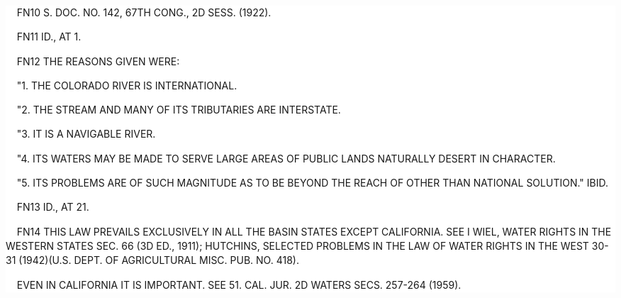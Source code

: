     FN10  S. DOC. NO. 142, 67TH CONG., 2D SESS. (1922).

    FN11  ID., AT 1.

    FN12  THE REASONS GIVEN WERE:

    "1.  THE COLORADO RIVER IS INTERNATIONAL.

    "2.  THE STREAM AND MANY OF ITS TRIBUTARIES ARE INTERSTATE.

    "3.  IT IS A NAVIGABLE RIVER.

    "4.  ITS WATERS MAY BE MADE TO SERVE LARGE AREAS OF PUBLIC LANDS NATURALLY DESERT IN CHARACTER.

    "5.  ITS PROBLEMS ARE OF SUCH MAGNITUDE AS TO BE BEYOND THE REACH OF OTHER THAN NATIONAL SOLUTION."  IBID.

    FN13  ID., AT 21.

    FN14  THIS LAW PREVAILS EXCLUSIVELY IN ALL THE BASIN STATES EXCEPT CALIFORNIA.  SEE I WIEL, WATER RIGHTS IN THE WESTERN STATES SEC. 66 (3D ED., 1911); HUTCHINS, SELECTED PROBLEMS IN THE LAW OF WATER RIGHTS IN THE WEST 30-31 (1942)(U.S. DEPT. OF AGRICULTURAL MISC. PUB.  NO. 418).

    EVEN IN CALIFORNIA IT IS IMPORTANT.  SEE 51.  CAL.  JUR. 2D WATERS SECS. 257-264 (1959).


